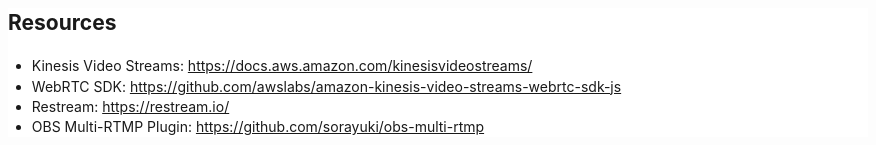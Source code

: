 ## Resources
- Kinesis Video Streams: https://docs.aws.amazon.com/kinesisvideostreams/
- WebRTC SDK: https://github.com/awslabs/amazon-kinesis-video-streams-webrtc-sdk-js
- Restream: https://restream.io/
- OBS Multi-RTMP Plugin: https://github.com/sorayuki/obs-multi-rtmp
